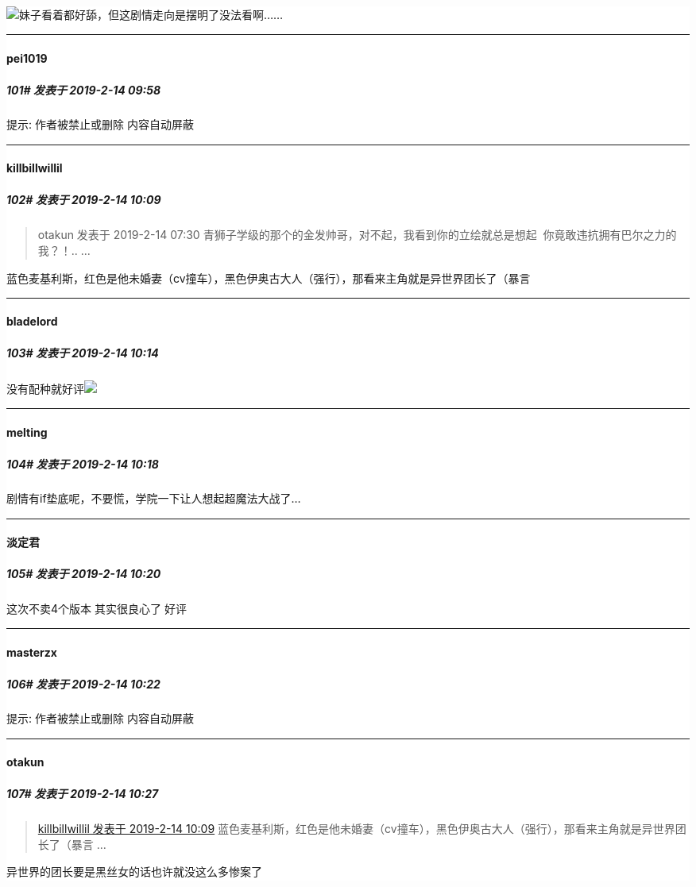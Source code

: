 <img src="https://static.saraba1st.com/image/smiley/face2017/001.png" referrerpolicy="no-referrer">妹子看着都好舔，但这剧情走向是摆明了没法看啊……

*****

####  pei1019  
##### 101#       发表于 2019-2-14 09:58

提示: 作者被禁止或删除 内容自动屏蔽

*****

####  killbillwillil  
##### 102#       发表于 2019-2-14 10:09

<blockquote>otakun 发表于 2019-2-14 07:30
青狮子学级的那个的金发帅哥，对不起，我看到你的立绘就总是想起  你竟敢违抗拥有巴尔之力的我？！.. ...</blockquote>
蓝色麦基利斯，红色是他未婚妻（cv撞车），黑色伊奥古大人（强行），那看来主角就是异世界团长了（暴言

*****

####  bladelord  
##### 103#       发表于 2019-2-14 10:14

没有配种就好评<img src="https://static.saraba1st.com/image/smiley/face2017/037.png" referrerpolicy="no-referrer">

*****

####  melting  
##### 104#       发表于 2019-2-14 10:18

剧情有if垫底呢，不要慌，学院一下让人想起超魔法大战了…

*****

####  淡定君  
##### 105#       发表于 2019-2-14 10:20

这次不卖4个版本 其实很良心了 好评

*****

####  masterzx  
##### 106#       发表于 2019-2-14 10:22

提示: 作者被禁止或删除 内容自动屏蔽

*****

####  otakun  
##### 107#       发表于 2019-2-14 10:27

<blockquote><a href="httphttps://bbs.saraba1st.com/2b/forum.php?mod=redirect&amp;goto=findpost&amp;pid=42589437&amp;ptid=1810654" target="_blank">killbillwillil 发表于 2019-2-14 10:09</a>
蓝色麦基利斯，红色是他未婚妻（cv撞车），黑色伊奥古大人（强行），那看来主角就是异世界团长了（暴言 ...</blockquote>
异世界的团长要是黑丝女的话也许就没这么多惨案了
